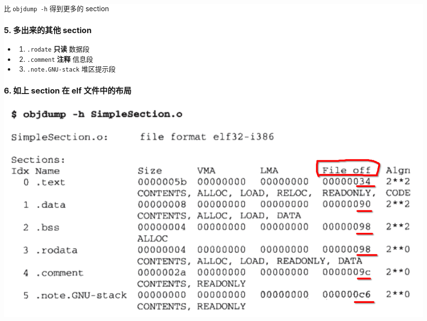 比 `objdump -h` 得到更多的 section 

### 5. 多出来的其他 section

- 1) `.rodate` **只读** 数据段
- 2) `.comment` **注释** 信息段
- 3) `.note.GNU-stack` 堆区提示段

### 6. 如上 section 在 elf 文件中的布局

![](12.png)
